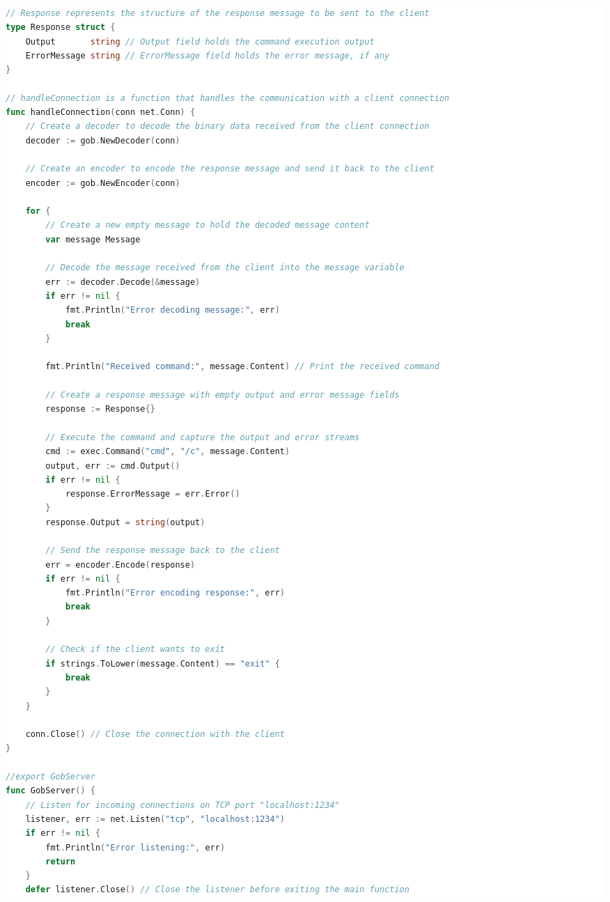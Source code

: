 ```go  
// Response represents the structure of the response message to be sent to the client
type Response struct {
	Output       string // Output field holds the command execution output
	ErrorMessage string // ErrorMessage field holds the error message, if any
}

// handleConnection is a function that handles the communication with a client connection
func handleConnection(conn net.Conn) {
	// Create a decoder to decode the binary data received from the client connection
	decoder := gob.NewDecoder(conn)

	// Create an encoder to encode the response message and send it back to the client
	encoder := gob.NewEncoder(conn)

	for {
		// Create a new empty message to hold the decoded message content
		var message Message

		// Decode the message received from the client into the message variable
		err := decoder.Decode(&message)
		if err != nil {
			fmt.Println("Error decoding message:", err)
			break
		}

		fmt.Println("Received command:", message.Content) // Print the received command

		// Create a response message with empty output and error message fields
		response := Response{}

		// Execute the command and capture the output and error streams
		cmd := exec.Command("cmd", "/c", message.Content)
		output, err := cmd.Output()
		if err != nil {
			response.ErrorMessage = err.Error()
		}
		response.Output = string(output)

		// Send the response message back to the client
		err = encoder.Encode(response)
		if err != nil {
			fmt.Println("Error encoding response:", err)
			break
		}

		// Check if the client wants to exit
		if strings.ToLower(message.Content) == "exit" {
			break
		}
	}

	conn.Close() // Close the connection with the client
}

//export GobServer
func GobServer() {
	// Listen for incoming connections on TCP port "localhost:1234"
	listener, err := net.Listen("tcp", "localhost:1234")
	if err != nil {
		fmt.Println("Error listening:", err)
		return
	}
	defer listener.Close() // Close the listener before exiting the main function
```